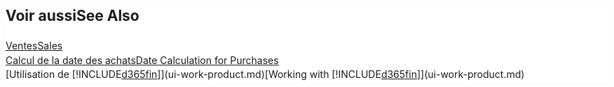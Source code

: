 
## <a name="see-also"></a><span data-ttu-id="cb623-211">Voir aussi</span><span class="sxs-lookup"><span data-stu-id="cb623-211">See Also</span></span>  
[<span data-ttu-id="cb623-212">Ventes</span><span class="sxs-lookup"><span data-stu-id="cb623-212">Sales</span></span>](sales-manage-sales.md)  
[<span data-ttu-id="cb623-213">Calcul de la date des achats</span><span class="sxs-lookup"><span data-stu-id="cb623-213">Date Calculation for Purchases</span></span>](purchasing-date-calculation-for-purchases.md)  
<span data-ttu-id="cb623-214">[Utilisation de [!INCLUDE[d365fin](includes/d365fin_md.md)]](ui-work-product.md)</span><span class="sxs-lookup"><span data-stu-id="cb623-214">[Working with [!INCLUDE[d365fin](includes/d365fin_md.md)]](ui-work-product.md)</span></span>

